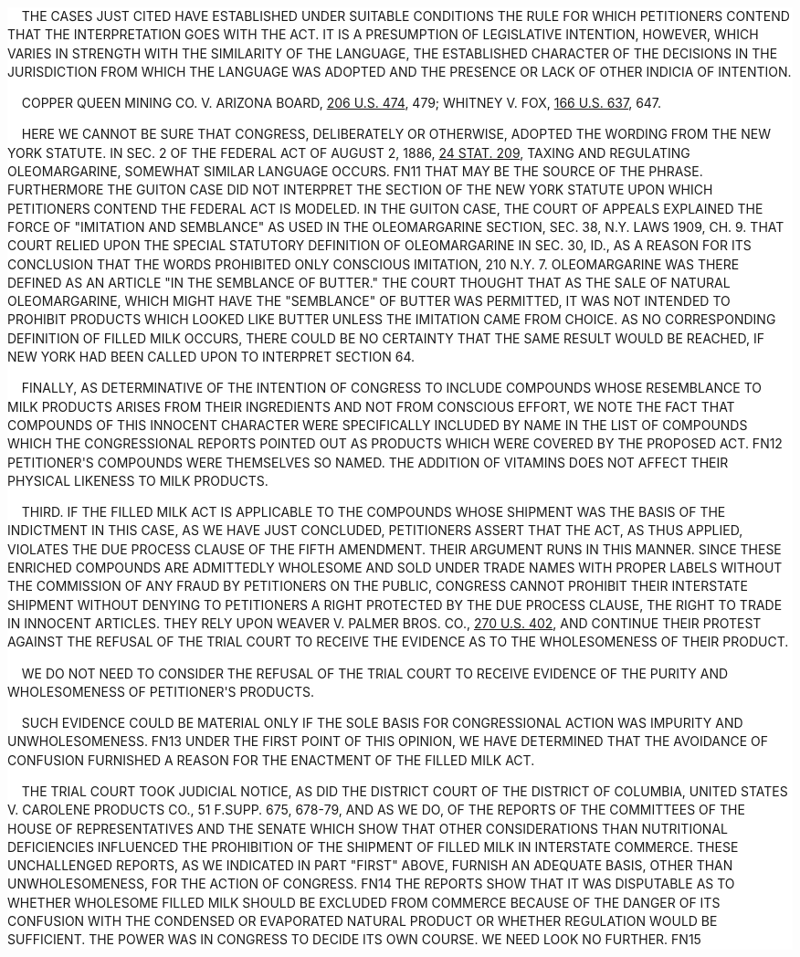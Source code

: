     THE CASES JUST CITED HAVE ESTABLISHED UNDER SUITABLE CONDITIONS THE RULE FOR WHICH PETITIONERS CONTEND THAT THE INTERPRETATION GOES WITH THE ACT.  IT IS A PRESUMPTION OF LEGISLATIVE INTENTION, HOWEVER, WHICH VARIES IN STRENGTH WITH THE SIMILARITY OF THE LANGUAGE, THE ESTABLISHED CHARACTER OF THE DECISIONS IN THE JURISDICTION FROM WHICH THE LANGUAGE WAS ADOPTED AND THE PRESENCE OR LACK OF OTHER INDICIA OF INTENTION.

    COPPER QUEEN MINING CO. V. ARIZONA BOARD, [206 U.S. 474][/us/courts/scotus/usReporter/206/474], 479; WHITNEY V. FOX, [166 U.S. 637][/us/courts/scotus/usReporter/166/637], 647.

    HERE WE CANNOT BE SURE THAT CONGRESS, DELIBERATELY OR OTHERWISE, ADOPTED THE WORDING FROM THE NEW YORK STATUTE.  IN SEC. 2 OF THE FEDERAL ACT OF AUGUST 2, 1886, [24 STAT. 209][/us/stat/24/209], TAXING AND REGULATING OLEOMARGARINE, SOMEWHAT SIMILAR LANGUAGE OCCURS.  FN11  THAT MAY BE THE SOURCE OF THE PHRASE.  FURTHERMORE THE GUITON CASE DID NOT INTERPRET THE SECTION OF THE NEW YORK STATUTE UPON WHICH PETITIONERS CONTEND THE FEDERAL ACT IS MODELED.  IN THE GUITON CASE, THE COURT OF APPEALS EXPLAINED THE FORCE OF "IMITATION AND SEMBLANCE" AS USED IN THE OLEOMARGARINE SECTION, SEC. 38, N.Y. LAWS 1909, CH. 9.  THAT COURT RELIED UPON THE SPECIAL STATUTORY DEFINITION OF OLEOMARGARINE IN SEC. 30, ID., AS A REASON FOR ITS CONCLUSION THAT THE WORDS PROHIBITED ONLY CONSCIOUS IMITATION, 210 N.Y. 7.  OLEOMARGARINE WAS THERE DEFINED AS AN ARTICLE "IN THE SEMBLANCE OF BUTTER."  THE COURT THOUGHT THAT AS THE SALE OF NATURAL OLEOMARGARINE, WHICH MIGHT HAVE THE "SEMBLANCE" OF BUTTER WAS PERMITTED, IT WAS NOT INTENDED TO PROHIBIT PRODUCTS WHICH LOOKED LIKE BUTTER UNLESS THE IMITATION CAME FROM CHOICE.  AS NO CORRESPONDING DEFINITION OF FILLED MILK OCCURS, THERE COULD BE NO CERTAINTY THAT THE SAME RESULT WOULD BE REACHED, IF NEW YORK HAD BEEN CALLED UPON TO INTERPRET SECTION 64.

    FINALLY, AS DETERMINATIVE OF THE INTENTION OF CONGRESS TO INCLUDE COMPOUNDS WHOSE RESEMBLANCE TO MILK PRODUCTS ARISES FROM THEIR INGREDIENTS AND NOT FROM CONSCIOUS EFFORT, WE NOTE THE FACT THAT COMPOUNDS OF THIS INNOCENT CHARACTER WERE SPECIFICALLY INCLUDED BY NAME IN THE LIST OF COMPOUNDS WHICH THE CONGRESSIONAL REPORTS POINTED OUT AS PRODUCTS WHICH WERE COVERED BY THE PROPOSED ACT.  FN12  PETITIONER'S COMPOUNDS WERE THEMSELVES SO NAMED.  THE ADDITION OF VITAMINS DOES NOT AFFECT THEIR PHYSICAL LIKENESS TO MILK PRODUCTS.

    THIRD.  IF THE FILLED MILK ACT IS APPLICABLE TO THE COMPOUNDS WHOSE SHIPMENT WAS THE BASIS OF THE INDICTMENT IN THIS CASE, AS WE HAVE JUST CONCLUDED, PETITIONERS ASSERT THAT THE ACT, AS THUS APPLIED, VIOLATES THE DUE PROCESS CLAUSE OF THE FIFTH AMENDMENT.  THEIR ARGUMENT RUNS IN THIS MANNER.  SINCE THESE ENRICHED COMPOUNDS ARE ADMITTEDLY WHOLESOME AND SOLD UNDER TRADE NAMES WITH PROPER LABELS WITHOUT THE COMMISSION OF ANY FRAUD BY PETITIONERS ON THE PUBLIC, CONGRESS CANNOT PROHIBIT THEIR INTERSTATE SHIPMENT WITHOUT DENYING TO PETITIONERS A RIGHT PROTECTED BY THE DUE PROCESS CLAUSE, THE RIGHT TO TRADE IN INNOCENT ARTICLES.  THEY RELY UPON WEAVER V. PALMER BROS. CO., [270 U.S. 402][/us/courts/scotus/usReporter/270/402], AND CONTINUE THEIR PROTEST AGAINST THE REFUSAL OF THE TRIAL COURT TO RECEIVE THE EVIDENCE AS TO THE WHOLESOMENESS OF THEIR PRODUCT.

    WE DO NOT NEED TO CONSIDER THE REFUSAL OF THE TRIAL COURT TO RECEIVE EVIDENCE OF THE PURITY AND WHOLESOMENESS OF PETITIONER'S PRODUCTS.

    SUCH EVIDENCE COULD BE MATERIAL ONLY IF THE SOLE BASIS FOR CONGRESSIONAL ACTION WAS IMPURITY AND UNWHOLESOMENESS.  FN13  UNDER THE FIRST POINT OF THIS OPINION, WE HAVE DETERMINED THAT THE AVOIDANCE OF CONFUSION FURNISHED A REASON FOR THE ENACTMENT OF THE FILLED MILK ACT.

    THE TRIAL COURT TOOK JUDICIAL NOTICE, AS DID THE DISTRICT COURT OF THE DISTRICT OF COLUMBIA, UNITED STATES V. CAROLENE PRODUCTS CO., 51 F.SUPP.  675, 678-79, AND AS WE DO, OF THE REPORTS OF THE COMMITTEES OF THE HOUSE OF REPRESENTATIVES AND THE SENATE WHICH SHOW THAT OTHER CONSIDERATIONS THAN NUTRITIONAL DEFICIENCIES INFLUENCED THE PROHIBITION OF THE SHIPMENT OF FILLED MILK IN INTERSTATE COMMERCE.  THESE UNCHALLENGED REPORTS, AS WE INDICATED IN PART "FIRST" ABOVE, FURNISH AN ADEQUATE BASIS, OTHER THAN UNWHOLESOMENESS, FOR THE ACTION OF CONGRESS.  FN14  THE REPORTS SHOW THAT IT WAS DISPUTABLE AS TO WHETHER WHOLESOME FILLED MILK SHOULD BE EXCLUDED FROM COMMERCE BECAUSE OF THE DANGER OF ITS CONFUSION WITH THE CONDENSED OR EVAPORATED NATURAL PRODUCT OR WHETHER REGULATION WOULD BE SUFFICIENT.  THE POWER WAS IN CONGRESS TO DECIDE ITS OWN COURSE.  WE NEED LOOK NO FURTHER.  FN15


[/us/courts/scotus/usReporter/323/18]: https://publicdocs.github.io/go/links?ns=uslm-x&ref=%2Fus%2Fcourts%2Fscotus%2FusReporter%2F323%2F18
[/us/courts/scotus/usReporter/321/760]: https://publicdocs.github.io/go/links?ns=uslm-x&ref=%2Fus%2Fcourts%2Fscotus%2FusReporter%2F321%2F760
[/us/courts/scotus/usReporter/304/144]: https://publicdocs.github.io/go/links?ns=uslm-x&ref=%2Fus%2Fcourts%2Fscotus%2FusReporter%2F304%2F144
[/us/courts/scotus/usReporter/321/760]: https://publicdocs.github.io/go/links?ns=uslm-x&ref=%2Fus%2Fcourts%2Fscotus%2FusReporter%2F321%2F760
[/us/courts/scotus/usReporter/143/457]: https://publicdocs.github.io/go/links?ns=uslm-x&ref=%2Fus%2Fcourts%2Fscotus%2FusReporter%2F143%2F457
[/us/courts/scotus/usReporter/256/402]: https://publicdocs.github.io/go/links?ns=uslm-x&ref=%2Fus%2Fcourts%2Fscotus%2FusReporter%2F256%2F402
[/us/courts/scotus/usReporter/195/27]: https://publicdocs.github.io/go/links?ns=uslm-x&ref=%2Fus%2Fcourts%2Fscotus%2FusReporter%2F195%2F27
[/us/courts/scotus/usReporter/169/295]: https://publicdocs.github.io/go/links?ns=uslm-x&ref=%2Fus%2Fcourts%2Fscotus%2FusReporter%2F169%2F295
[/us/courts/scotus/usReporter/192/129]: https://publicdocs.github.io/go/links?ns=uslm-x&ref=%2Fus%2Fcourts%2Fscotus%2FusReporter%2F192%2F129
[/us/courts/scotus/usReporter/274/544]: https://publicdocs.github.io/go/links?ns=uslm-x&ref=%2Fus%2Fcourts%2Fscotus%2FusReporter%2F274%2F544
[/us/courts/scotus/usReporter/206/474]: https://publicdocs.github.io/go/links?ns=uslm-x&ref=%2Fus%2Fcourts%2Fscotus%2FusReporter%2F206%2F474
[/us/courts/scotus/usReporter/166/637]: https://publicdocs.github.io/go/links?ns=uslm-x&ref=%2Fus%2Fcourts%2Fscotus%2FusReporter%2F166%2F637
[/us/stat/24/209]: https://publicdocs.github.io/go/links?ns=uslm&ref=%2Fus%2Fstat%2F24%2F209
[/us/courts/scotus/usReporter/270/402]: https://publicdocs.github.io/go/links?ns=uslm-x&ref=%2Fus%2Fcourts%2Fscotus%2FusReporter%2F270%2F402
[/us/courts/scotus/usReporter/127/678]: https://publicdocs.github.io/go/links?ns=uslm-x&ref=%2Fus%2Fcourts%2Fscotus%2FusReporter%2F127%2F678
[/us/courts/scotus/usReporter/248/297]: https://publicdocs.github.io/go/links?ns=uslm-x&ref=%2Fus%2Fcourts%2Fscotus%2FusReporter%2F248%2F297
[/us/courts/scotus/usReporter/226/192]: https://publicdocs.github.io/go/links?ns=uslm-x&ref=%2Fus%2Fcourts%2Fscotus%2FusReporter%2F226%2F192
[/us/stat/42/1486]: https://publicdocs.github.io/go/links?ns=uslm&ref=%2Fus%2Fstat%2F42%2F1486
[/us/courts/scotus/usReporter/321/760]: https://publicdocs.github.io/go/links?ns=uslm-x&ref=%2Fus%2Fcourts%2Fscotus%2FusReporter%2F321%2F760
[/us/courts/scotus/usReporter/307/612]: https://publicdocs.github.io/go/links?ns=uslm-x&ref=%2Fus%2Fcourts%2Fscotus%2FusReporter%2F307%2F612
[/us/courts/scotus/usReporter/308/506]: https://publicdocs.github.io/go/links?ns=uslm-x&ref=%2Fus%2Fcourts%2Fscotus%2FusReporter%2F308%2F506
[/us/stat/42/1487]: https://publicdocs.github.io/go/links?ns=uslm&ref=%2Fus%2Fstat%2F42%2F1487
[/us/courts/scotus/usReporter/304/144]: https://publicdocs.github.io/go/links?ns=uslm-x&ref=%2Fus%2Fcourts%2Fscotus%2FusReporter%2F304%2F144
[/us/courts/scotus/usReporter/251/264]: https://publicdocs.github.io/go/links?ns=uslm-x&ref=%2Fus%2Fcourts%2Fscotus%2FusReporter%2F251%2F264
[/us/courts/scotus/usReporter/283/15]: https://publicdocs.github.io/go/links?ns=uslm-x&ref=%2Fus%2Fcourts%2Fscotus%2FusReporter%2F283%2F15
[/us/courts/scotus/usReporter/226/192]: https://publicdocs.github.io/go/links?ns=uslm-x&ref=%2Fus%2Fcourts%2Fscotus%2FusReporter%2F226%2F192
[/us/courts/scotus/usReporter/287/378]: https://publicdocs.github.io/go/links?ns=uslm-x&ref=%2Fus%2Fcourts%2Fscotus%2FusReporter%2F287%2F378
[/us/courts/scotus/usReporter/291/502]: https://publicdocs.github.io/go/links?ns=uslm-x&ref=%2Fus%2Fcourts%2Fscotus%2FusReporter%2F291%2F502
[/us/courts/scotus/usReporter/97/501]: https://publicdocs.github.io/go/links?ns=uslm-x&ref=%2Fus%2Fcourts%2Fscotus%2FusReporter%2F97%2F501
[/us/courts/scotus/usReporter/238/446]: https://publicdocs.github.io/go/links?ns=uslm-x&ref=%2Fus%2Fcourts%2Fscotus%2FusReporter%2F238%2F446
[/us/courts/scotus/usReporter/248/420]: https://publicdocs.github.io/go/links?ns=uslm-x&ref=%2Fus%2Fcourts%2Fscotus%2FusReporter%2F248%2F420
[/us/courts/scotus/usReporter/257/129]: https://publicdocs.github.io/go/links?ns=uslm-x&ref=%2Fus%2Fcourts%2Fscotus%2FusReporter%2F257%2F129
[/us/courts/scotus/usReporter/297/431]: https://publicdocs.github.io/go/links?ns=uslm-x&ref=%2Fus%2Fcourts%2Fscotus%2FusReporter%2F297%2F431
[/us/courts/scotus/usReporter/300/258]: https://publicdocs.github.io/go/links?ns=uslm-x&ref=%2Fus%2Fcourts%2Fscotus%2FusReporter%2F300%2F258
[/us/courts/scotus/usReporter/254/300]: https://publicdocs.github.io/go/links?ns=uslm-x&ref=%2Fus%2Fcourts%2Fscotus%2FusReporter%2F254%2F300
[/us/courts/scotus/usReporter/318/218]: https://publicdocs.github.io/go/links?ns=uslm-x&ref=%2Fus%2Fcourts%2Fscotus%2FusReporter%2F318%2F218
[/us/stat/24/209]: https://publicdocs.github.io/go/links?ns=uslm&ref=%2Fus%2Fstat%2F24%2F209
[/us/courts/scotus/usReporter/293/194]: https://publicdocs.github.io/go/links?ns=uslm-x&ref=%2Fus%2Fcourts%2Fscotus%2FusReporter%2F293%2F194
[/us/courts/scotus/usReporter/304/144]: https://publicdocs.github.io/go/links?ns=uslm-x&ref=%2Fus%2Fcourts%2Fscotus%2FusReporter%2F304%2F144
[/us/courts/scotus/usReporter/311/20]: https://publicdocs.github.io/go/links?ns=uslm-x&ref=%2Fus%2Fcourts%2Fscotus%2FusReporter%2F311%2F20
[/us/courts/scotus/usReporter/311/60]: https://publicdocs.github.io/go/links?ns=uslm-x&ref=%2Fus%2Fcourts%2Fscotus%2FusReporter%2F311%2F60
[/us/courts/scotus/usReporter/311/83]: https://publicdocs.github.io/go/links?ns=uslm-x&ref=%2Fus%2Fcourts%2Fscotus%2FusReporter%2F311%2F83
[/us/courts/scotus/usReporter/311/91]: https://publicdocs.github.io/go/links?ns=uslm-x&ref=%2Fus%2Fcourts%2Fscotus%2FusReporter%2F311%2F91
[/us/courts/scotus/usReporter/311/132]: https://publicdocs.github.io/go/links?ns=uslm-x&ref=%2Fus%2Fcourts%2Fscotus%2FusReporter%2F311%2F132
[/us/courts/scotus/usReporter/311/195]: https://publicdocs.github.io/go/links?ns=uslm-x&ref=%2Fus%2Fcourts%2Fscotus%2FusReporter%2F311%2F195
[/us/courts/scotus/usReporter/274/325]: https://publicdocs.github.io/go/links?ns=uslm-x&ref=%2Fus%2Fcourts%2Fscotus%2FusReporter%2F274%2F325
[/us/courts/scotus/usReporter/286/374]: https://publicdocs.github.io/go/links?ns=uslm-x&ref=%2Fus%2Fcourts%2Fscotus%2FusReporter%2F286%2F374
[/us/courts/scotus/usReporter/313/236]: https://publicdocs.github.io/go/links?ns=uslm-x&ref=%2Fus%2Fcourts%2Fscotus%2FusReporter%2F313%2F236
[/us/courts/scotus/usReporter/304/144]: https://publicdocs.github.io/go/links?ns=uslm-x&ref=%2Fus%2Fcourts%2Fscotus%2FusReporter%2F304%2F144
[/us/courts/scotus/usReporter/248/297]: https://publicdocs.github.io/go/links?ns=uslm-x&ref=%2Fus%2Fcourts%2Fscotus%2FusReporter%2F248%2F297
[/us/courts/scotus/usReporter/94/113]: https://publicdocs.github.io/go/links?ns=uslm-x&ref=%2Fus%2Fcourts%2Fscotus%2FusReporter%2F94%2F113
[/us/courts/scotus/usReporter/303/177]: https://publicdocs.github.io/go/links?ns=uslm-x&ref=%2Fus%2Fcourts%2Fscotus%2FusReporter%2F303%2F177
[/us/courts/scotus/usReporter/301/495]: https://publicdocs.github.io/go/links?ns=uslm-x&ref=%2Fus%2Fcourts%2Fscotus%2FusReporter%2F301%2F495
[/us/courts/scotus/usReporter/301/441]: https://publicdocs.github.io/go/links?ns=uslm-x&ref=%2Fus%2Fcourts%2Fscotus%2FusReporter%2F301%2F441
[/us/courts/scotus/usReporter/282/251]: https://publicdocs.github.io/go/links?ns=uslm-x&ref=%2Fus%2Fcourts%2Fscotus%2FusReporter%2F282%2F251
[/us/courts/scotus/usReporter/251/146]: https://publicdocs.github.io/go/links?ns=uslm-x&ref=%2Fus%2Fcourts%2Fscotus%2FusReporter%2F251%2F146
[/us/courts/scotus/usReporter/240/342]: https://publicdocs.github.io/go/links?ns=uslm-x&ref=%2Fus%2Fcourts%2Fscotus%2FusReporter%2F240%2F342